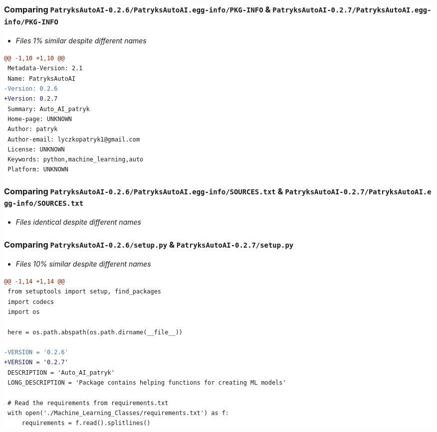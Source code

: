 ### Comparing `PatryksAutoAI-0.2.6/PatryksAutoAI.egg-info/PKG-INFO` & `PatryksAutoAI-0.2.7/PatryksAutoAI.egg-info/PKG-INFO`

 * *Files 1% similar despite different names*

```diff
@@ -1,10 +1,10 @@
 Metadata-Version: 2.1
 Name: PatryksAutoAI
-Version: 0.2.6
+Version: 0.2.7
 Summary: Auto_AI_patryk
 Home-page: UNKNOWN
 Author: patryk
 Author-email: lyczkopatryk1@gmail.com
 License: UNKNOWN
 Keywords: python,machine_learning,auto
 Platform: UNKNOWN
```

### Comparing `PatryksAutoAI-0.2.6/PatryksAutoAI.egg-info/SOURCES.txt` & `PatryksAutoAI-0.2.7/PatryksAutoAI.egg-info/SOURCES.txt`

 * *Files identical despite different names*

### Comparing `PatryksAutoAI-0.2.6/setup.py` & `PatryksAutoAI-0.2.7/setup.py`

 * *Files 10% similar despite different names*

```diff
@@ -1,14 +1,14 @@
 from setuptools import setup, find_packages
 import codecs
 import os
 
 here = os.path.abspath(os.path.dirname(__file__))
 
-VERSION = '0.2.6'
+VERSION = '0.2.7'
 DESCRIPTION = 'Auto_AI_patryk'
 LONG_DESCRIPTION = 'Package contains helping functions for creating ML models'
 
 # Read the requirements from requirements.txt
 with open('./Machine_Learning_Classes/requirements.txt') as f:
     requirements = f.read().splitlines()
```

